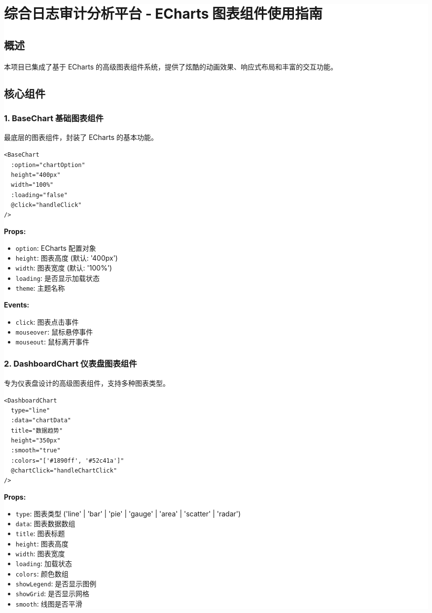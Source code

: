 # 综合日志审计分析平台 - ECharts 图表组件使用指南

## 概述

本项目已集成了基于 ECharts 的高级图表组件系统，提供了炫酷的动画效果、响应式布局和丰富的交互功能。

## 核心组件

### 1. BaseChart 基础图表组件

最底层的图表组件，封装了 ECharts 的基本功能。

```vue
<BaseChart
  :option="chartOption"
  height="400px"
  width="100%"
  :loading="false"
  @click="handleClick"
/>
```

**Props:**
- `option`: ECharts 配置对象
- `height`: 图表高度 (默认: '400px')
- `width`: 图表宽度 (默认: '100%')
- `loading`: 是否显示加载状态
- `theme`: 主题名称

**Events:**
- `click`: 图表点击事件
- `mouseover`: 鼠标悬停事件
- `mouseout`: 鼠标离开事件

### 2. DashboardChart 仪表盘图表组件

专为仪表盘设计的高级图表组件，支持多种图表类型。

```vue
<DashboardChart
  type="line"
  :data="chartData"
  title="数据趋势"
  height="350px"
  :smooth="true"
  :colors="['#1890ff', '#52c41a']"
  @chartClick="handleChartClick"
/>
```

**Props:**
- `type`: 图表类型 ('line' | 'bar' | 'pie' | 'gauge' | 'area' | 'scatter' | 'radar')
- `data`: 图表数据数组
- `title`: 图表标题
- `height`: 图表高度
- `width`: 图表宽度
- `loading`: 加载状态
- `colors`: 颜色数组
- `showLegend`: 是否显示图例
- `showGrid`: 是否显示网格
- `smooth`: 线图是否平滑
